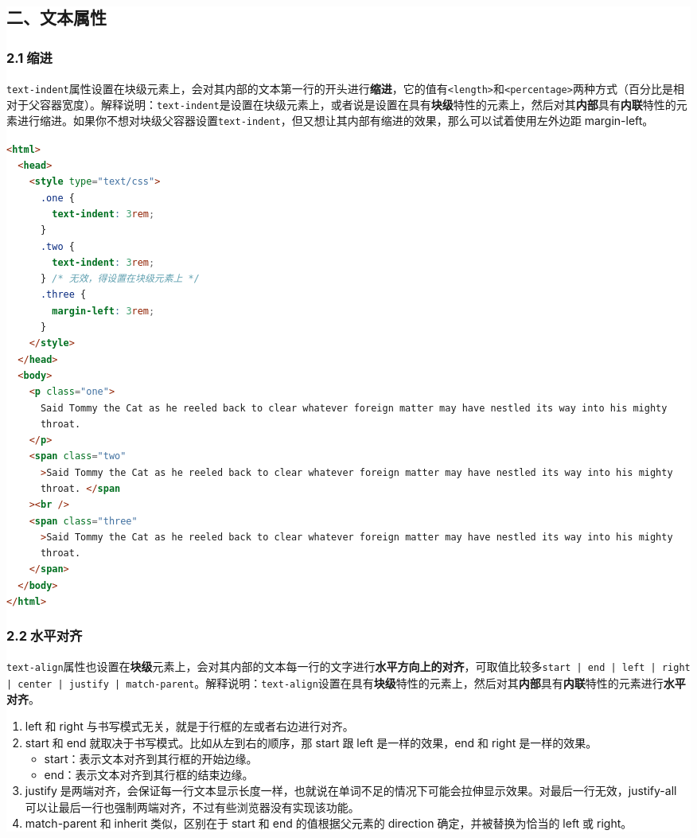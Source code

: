 ## 二、文本属性

### 2.1 缩进

`text-indent`属性设置在块级元素上，会对其内部的文本第一行的开头进行**缩进**，它的值有`<length>`和`<percentage>`两种方式（百分比是相对于父容器宽度）。解释说明：`text-indent`是设置在块级元素上，或者说是设置在具有**块级**特性的元素上，然后对其**内部**具有**内联**特性的元素进行缩进。如果你不想对块级父容器设置`text-indent`，但又想让其内部有缩进的效果，那么可以试着使用左外边距 margin-left。

```html
<html>
  <head>
    <style type="text/css">
      .one {
        text-indent: 3rem;
      }
      .two {
        text-indent: 3rem;
      } /* 无效，得设置在块级元素上 */
      .three {
        margin-left: 3rem;
      }
    </style>
  </head>
  <body>
    <p class="one">
      Said Tommy the Cat as he reeled back to clear whatever foreign matter may have nestled its way into his mighty
      throat.
    </p>
    <span class="two"
      >Said Tommy the Cat as he reeled back to clear whatever foreign matter may have nestled its way into his mighty
      throat. </span
    ><br />
    <span class="three"
      >Said Tommy the Cat as he reeled back to clear whatever foreign matter may have nestled its way into his mighty
      throat.
    </span>
  </body>
</html>
```

### 2.2 水平对齐

`text-align`属性也设置在**块级**元素上，会对其内部的文本每一行的文字进行**水平方向上的对齐**，可取值比较多`start | end | left | right | center | justify | match-parent`。解释说明：`text-align`设置在具有**块级**特性的元素上，然后对其**内部**具有**内联**特性的元素进行**水平对齐**。

1. left 和 right 与书写模式无关，就是于行框的左或者右边进行对齐。
2. start 和 end 就取决于书写模式。比如从左到右的顺序，那 start 跟 left 是一样的效果，end 和 right 是一样的效果。
   - start：表示文本对齐到其行框的开始边缘。
   - end：表示文本对齐到其行框的结束边缘。
3. justify 是两端对齐，会保证每一行文本显示长度一样，也就说在单词不足的情况下可能会拉伸显示效果。对最后一行无效，justify-all 可以让最后一行也强制两端对齐，不过有些浏览器没有实现该功能。
4. match-parent 和 inherit 类似，区别在于 start 和 end 的值根据父元素的 direction 确定，并被替换为恰当的 left 或 right。
